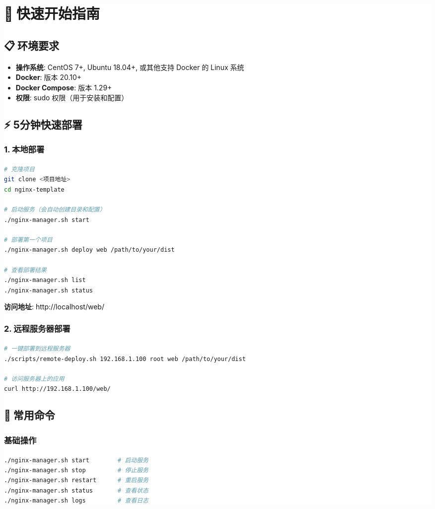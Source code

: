 # 🚀 快速开始指南

## 📋 **环境要求**

- **操作系统**: CentOS 7+, Ubuntu 18.04+, 或其他支持 Docker 的 Linux 系统
- **Docker**: 版本 20.10+
- **Docker Compose**: 版本 1.29+
- **权限**: sudo 权限（用于安装和配置）

## ⚡ **5分钟快速部署**

### 1. 本地部署

```bash
# 克隆项目
git clone <项目地址>
cd nginx-template

# 启动服务（会自动创建目录和配置）
./nginx-manager.sh start

# 部署第一个项目
./nginx-manager.sh deploy web /path/to/your/dist

# 查看部署结果
./nginx-manager.sh list
./nginx-manager.sh status
```

**访问地址**: http://localhost/web/

### 2. 远程服务器部署

```bash
# 一键部署到远程服务器
./scripts/remote-deploy.sh 192.168.1.100 root web /path/to/your/dist

# 访问服务器上的应用
curl http://192.168.1.100/web/
```

## 🎯 **常用命令**

### 基础操作

```bash
./nginx-manager.sh start        # 启动服务
./nginx-manager.sh stop         # 停止服务
./nginx-manager.sh restart      # 重启服务
./nginx-manager.sh status       # 查看状态
./nginx-manager.sh logs         # 查看日志
```
